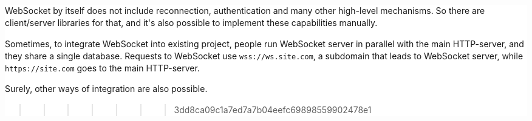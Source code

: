WebSocket by itself does not include reconnection, authentication and many other high-level mechanisms. So there are client/server libraries for that, and it's also possible to implement these capabilities manually.

Sometimes, to integrate WebSocket into existing project, people run WebSocket server in parallel with the main HTTP-server, and they share a single database. Requests to WebSocket use `wss://ws.site.com`, a subdomain that leads to WebSocket server, while `https://site.com` goes to the main HTTP-server.

Surely, other ways of integration are also possible.
>>>>>>> 3dd8ca09c1a7ed7a7b04eefc69898559902478e1
